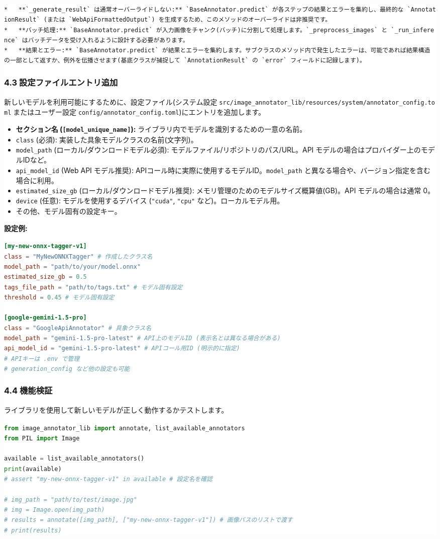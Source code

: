    *   **`_generate_result` は通常オーバーライドしない:** `BaseAnnotator.predict` が各ステップの結果とエラーを集約し、最終的な `AnnotationResult` (または `WebApiFormattedOutput`) を生成するため、このメソッドのオーバーライドは非推奨です。
    *   **バッチ処理:** `BaseAnnotator.predict` が入力画像をチャンク(バッチ)に分割して処理します。`_preprocess_images` と `_run_inference` はバッチデータを受け入れるように設計する必要があります。
    *   **結果とエラー:** `BaseAnnotator.predict` が結果とエラーを集約します。サブクラスのメソッド内で発生したエラーは、可能であれば結果構造の一部として返すか、例外を伝播させます(基底クラスが捕捉して `AnnotationResult` の `error` フィールドに記録します)。

### 4.3 設定ファイルエントリ追加

新しいモデルを利用可能にするために、設定ファイル(システム設定 `src/image_annotator_lib/resources/system/annotator_config.toml` またはユーザー設定 `config/annotator_config.toml`)にエントリを追加します。

- **セクション名 (`[model_unique_name]`):** ライブラリ内でモデルを識別するための一意の名前。
- `class` (必須): 実装した具象モデルクラスの名前(文字列)。
- `model_path` (ローカル/ダウンロードモデル必須): モデルファイル/リポジトリのパス/URL。API モデルの場合はプロバイダー上のモデルIDなど。
- `api_model_id` (Web API モデル推奨): APIコール時に実際に使用するモデルID。`model_path` と異なる場合や、バージョン指定を含む場合に利用。
- `estimated_size_gb` (ローカル/ダウンロードモデル推奨): メモリ管理のためのモデルサイズ概算値(GB)。API モデルの場合は通常 0。
- `device` (任意): モデルを使用するデバイス (`"cuda"`, `"cpu"` など)。ローカルモデル用。
- その他、モデル固有の設定キー。

**設定例:**

```toml
[my-new-onnx-tagger-v1]
class = "MyNewONNXTagger" # 作成したクラス名
model_path = "path/to/your/model.onnx"
estimated_size_gb = 0.5
tags_file_path = "path/to/tags.txt" # モデル固有設定
threshold = 0.45 # モデル固有設定

[google-gemini-1.5-pro]
class = "GoogleApiAnnotator" # 具象クラス名
model_path = "gemini-1.5-pro-latest" # API上のモデルID (表示名とは異なる場合がある)
api_model_id = "gemini-1.5-pro-latest" # APIコール用ID (明示的に指定)
# APIキーは .env で管理
# generation_config など他の設定も可能
```

### 4.4 機能検証

ライブラリを使用して新しいモデルが正しく動作するかテストします。

```python
from image_annotator_lib import annotate, list_available_annotators
from PIL import Image

available = list_available_annotators()
print(available)
# assert "my-new-onnx-tagger-v1" in available # 設定名を確認

# img_path = "path/to/test/image.jpg"
# img = Image.open(img_path)
# results = annotate([img_path], ["my-new-onnx-tagger-v1"]) # 画像パスのリストで渡す
# print(results)
```
